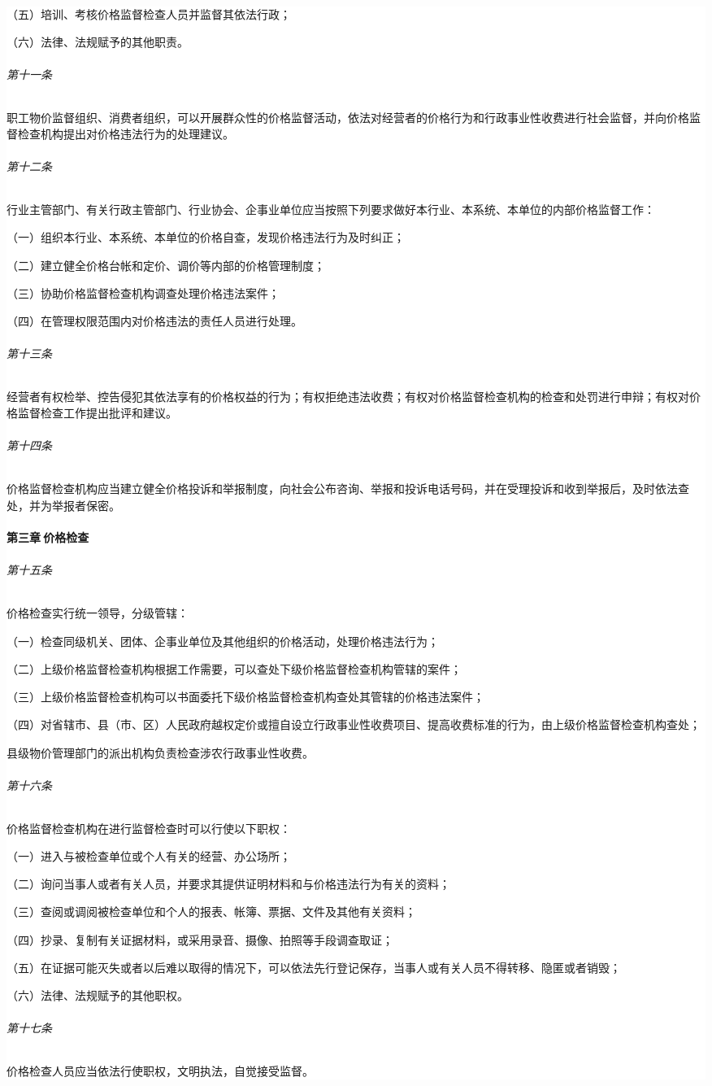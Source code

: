 （五）培训、考核价格监督检查人员并监督其依法行政；

（六）法律、法规赋予的其他职责。

###### 第十一条

职工物价监督组织、消费者组织，可以开展群众性的价格监督活动，依法对经营者的价格行为和行政事业性收费进行社会监督，并向价格监督检查机构提出对价格违法行为的处理建议。

###### 第十二条

行业主管部门、有关行政主管部门、行业协会、企事业单位应当按照下列要求做好本行业、本系统、本单位的内部价格监督工作：

（一）组织本行业、本系统、本单位的价格自查，发现价格违法行为及时纠正；

（二）建立健全价格台帐和定价、调价等内部的价格管理制度；

（三）协助价格监督检查机构调查处理价格违法案件；

（四）在管理权限范围内对价格违法的责任人员进行处理。

###### 第十三条

经营者有权检举、控告侵犯其依法享有的价格权益的行为；有权拒绝违法收费；有权对价格监督检查机构的检查和处罚进行申辩；有权对价格监督检查工作提出批评和建议。

###### 第十四条

价格监督检查机构应当建立健全价格投诉和举报制度，向社会公布咨询、举报和投诉电话号码，并在受理投诉和收到举报后，及时依法查处，并为举报者保密。

#### 第三章 价格检查

###### 第十五条

价格检查实行统一领导，分级管辖：

（一）检查同级机关、团体、企事业单位及其他组织的价格活动，处理价格违法行为；

（二）上级价格监督检查机构根据工作需要，可以查处下级价格监督检查机构管辖的案件；

（三）上级价格监督检查机构可以书面委托下级价格监督检查机构查处其管辖的价格违法案件；

（四）对省辖市、县（市、区）人民政府越权定价或擅自设立行政事业性收费项目、提高收费标准的行为，由上级价格监督检查机构查处；

县级物价管理部门的派出机构负责检查涉农行政事业性收费。

###### 第十六条

价格监督检查机构在进行监督检查时可以行使以下职权：

（一）进入与被检查单位或个人有关的经营、办公场所；

（二）询问当事人或者有关人员，并要求其提供证明材料和与价格违法行为有关的资料；

（三）查阅或调阅被检查单位和个人的报表、帐簿、票据、文件及其他有关资料；

（四）抄录、复制有关证据材料，或采用录音、摄像、拍照等手段调查取证；

（五）在证据可能灭失或者以后难以取得的情况下，可以依法先行登记保存，当事人或有关人员不得转移、隐匿或者销毁；

（六）法律、法规赋予的其他职权。

###### 第十七条

价格检查人员应当依法行使职权，文明执法，自觉接受监督。
